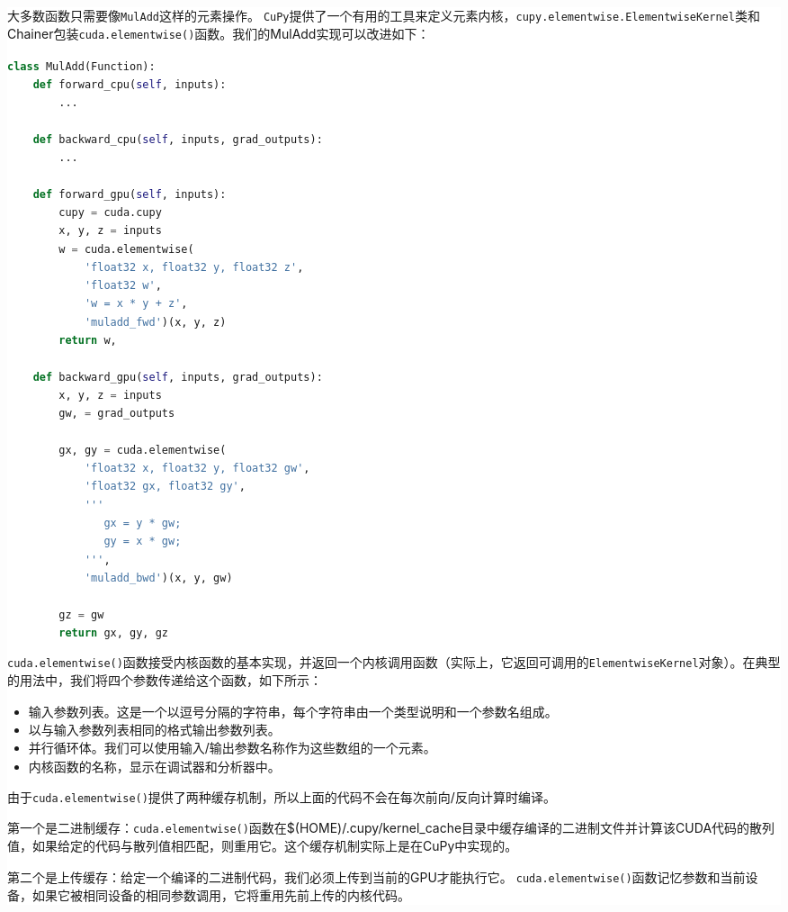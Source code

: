 大多数函数只需要像`MulAdd`这样的元素操作。 `CuPy`提供了一个有用的工具来定义元素内核，`cupy.elementwise.ElementwiseKernel`类和Chainer包装`cuda.elementwise()`函数。我们的MulAdd实现可以改进如下：



```python
class MulAdd(Function):
    def forward_cpu(self, inputs):
        ...

    def backward_cpu(self, inputs, grad_outputs):
        ...

    def forward_gpu(self, inputs):
        cupy = cuda.cupy
        x, y, z = inputs
        w = cuda.elementwise(
            'float32 x, float32 y, float32 z',
            'float32 w',
            'w = x * y + z',
            'muladd_fwd')(x, y, z)
        return w,

    def backward_gpu(self, inputs, grad_outputs):
        x, y, z = inputs
        gw, = grad_outputs

        gx, gy = cuda.elementwise(
            'float32 x, float32 y, float32 gw',
            'float32 gx, float32 gy',
            '''
               gx = y * gw;
               gy = x * gw;
            ''',
            'muladd_bwd')(x, y, gw)

        gz = gw
        return gx, gy, gz
```

`cuda.elementwise()`函数接受内核函数的基本实现，并返回一个内核调用函数（实际上，它返回可调用的`ElementwiseKernel`对象）。在典型的用法中，我们将四个参数传递给这个函数，如下所示：

* 输入参数列表。这是一个以逗号分隔的字符串，每个字符串由一个类型说明和一个参数名组成。
* 以与输入参数列表相同的格式输出参数列表。
* 并行循环体。我们可以使用输入/输出参数名称作为这些数组的一个元素。
* 内核函数的名称，显示在调试器和分析器中。

由于`cuda.elementwise()`提供了两种缓存机制，所以上面的代码不会在每次前向/反向计算时编译。

第一个是二进制缓存：`cuda.elementwise()`函数在$(HOME)/.cupy/kernel_cache目录中缓存编译的二进制文件并计算该CUDA代码的散列值，如果给定的代码与散列值相匹配，则重用它。这个缓存机制实际上是在CuPy中实现的。

第二个是上传缓存：给定一个编译的二进制代码，我们必须上传到当前的GPU才能执行它。 `cuda.elementwise()`函数记忆参数和当前设备，如果它被相同设备的相同参数调用，它将重用先前上传的内核代码。
